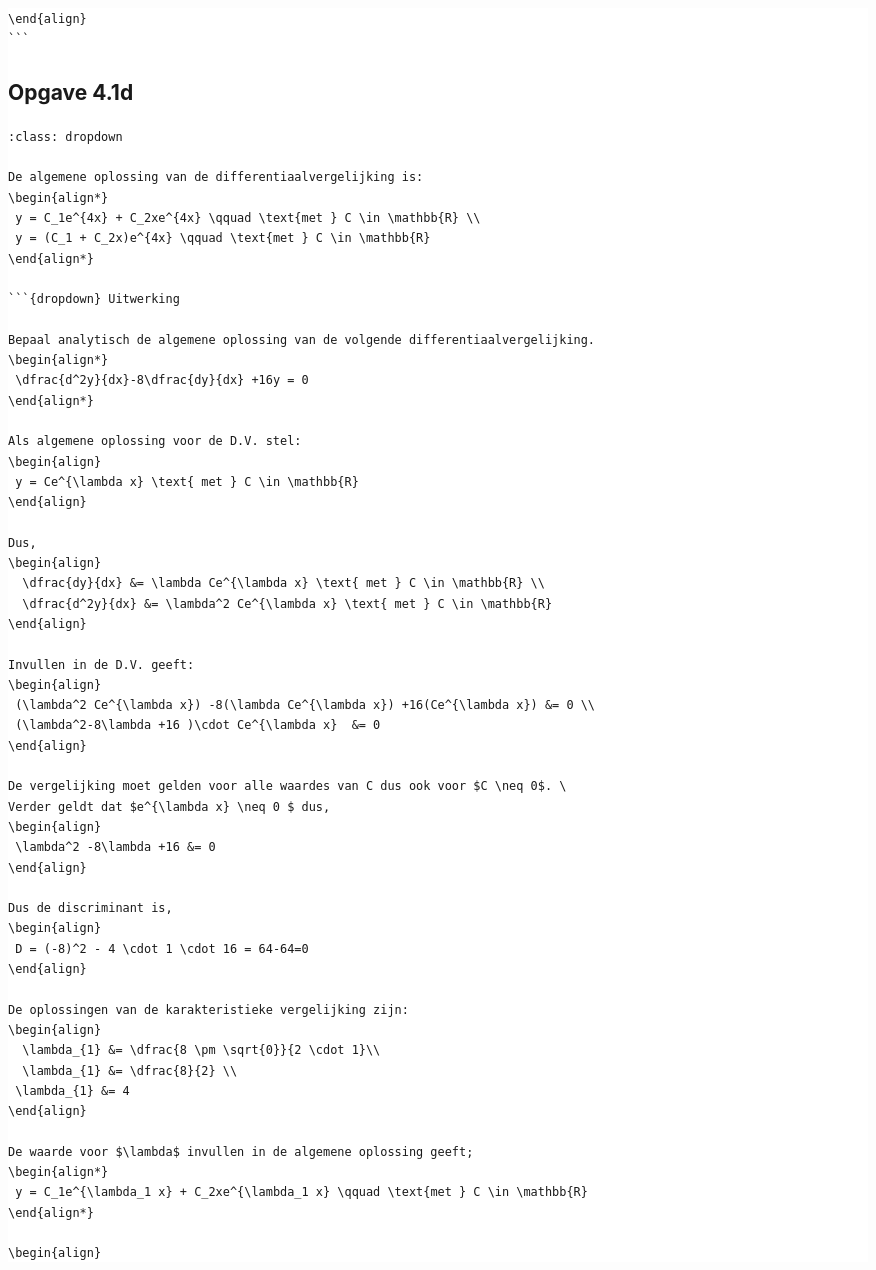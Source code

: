 ````{admonition} Antwoord
\end{align}
```
````

## Opgave 4.1d

````{admonition} Antwoord
:class: dropdown

De algemene oplossing van de differentiaalvergelijking is:
\begin{align*}
 y = C_1e^{4x} + C_2xe^{4x} \qquad \text{met } C \in \mathbb{R} \\
 y = (C_1 + C_2x)e^{4x} \qquad \text{met } C \in \mathbb{R}
\end{align*}

```{dropdown} Uitwerking

Bepaal analytisch de algemene oplossing van de volgende differentiaalvergelijking.
\begin{align*}
 \dfrac{d^2y}{dx}-8\dfrac{dy}{dx} +16y = 0
\end{align*}

Als algemene oplossing voor de D.V. stel:
\begin{align}
 y = Ce^{\lambda x} \text{ met } C \in \mathbb{R}
\end{align}

Dus,
\begin{align}
  \dfrac{dy}{dx} &= \lambda Ce^{\lambda x} \text{ met } C \in \mathbb{R} \\
  \dfrac{d^2y}{dx} &= \lambda^2 Ce^{\lambda x} \text{ met } C \in \mathbb{R}
\end{align}

Invullen in de D.V. geeft:
\begin{align}
 (\lambda^2 Ce^{\lambda x}) -8(\lambda Ce^{\lambda x}) +16(Ce^{\lambda x}) &= 0 \\
 (\lambda^2-8\lambda +16 )\cdot Ce^{\lambda x}  &= 0
\end{align}

De vergelijking moet gelden voor alle waardes van C dus ook voor $C \neq 0$. \
Verder geldt dat $e^{\lambda x} \neq 0 $ dus,
\begin{align}
 \lambda^2 -8\lambda +16 &= 0
\end{align}

Dus de discriminant is,
\begin{align}
 D = (-8)^2 - 4 \cdot 1 \cdot 16 = 64-64=0
\end{align}

De oplossingen van de karakteristieke vergelijking zijn:
\begin{align}
  \lambda_{1} &= \dfrac{8 \pm \sqrt{0}}{2 \cdot 1}\\
  \lambda_{1} &= \dfrac{8}{2} \\
 \lambda_{1} &= 4
\end{align}

De waarde voor $\lambda$ invullen in de algemene oplossing geeft;
\begin{align*}
 y = C_1e^{\lambda_1 x} + C_2xe^{\lambda_1 x} \qquad \text{met } C \in \mathbb{R}
\end{align*}

\begin{align}
````